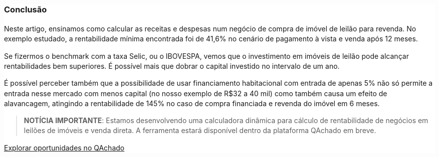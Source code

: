 ### Conclusão

Neste artigo, ensinamos como calcular as receitas e despesas num negócio de compra de imóvel de leilão para revenda. No exemplo estudado, a rentabilidade mínima encontrada foi de 41,6% no cenário de pagamento à vista e venda após 12 meses.

Se fizermos o benchmark com a taxa Selic, ou o IBOVESPA, vemos que o investimento em imóveis de leilão pode alcançar rentabilidades bem superiores. É possível mais que dobrar o capital investido no intervalo de um ano. 

É possível perceber também que a possibilidade de usar financiamento habitacional com entrada de apenas 5% não só permite a entrada nesse mercado com menos capital (no nosso exemplo de R$32 a 40 mil) como também causa um efeito de alavancagem, atingindo a rentabilidade de 145% no caso de compra financiada e revenda do imóvel em 6 meses. 

> **NOTÍCIA IMPORTANTE**: Estamos desenvolvendo uma calculadora dinâmica para cálculo de rentabilidade de negócios em leilões de imóveis e venda direta. A ferramenta estará disponível dentro da plataforma QAchado em breve.

<p>
    <a class="button cta rounded primary-btn raised" href="https://app.qachadoimoveis.com">
      Explorar oportunidades no QAchado
    </a>
</p>

